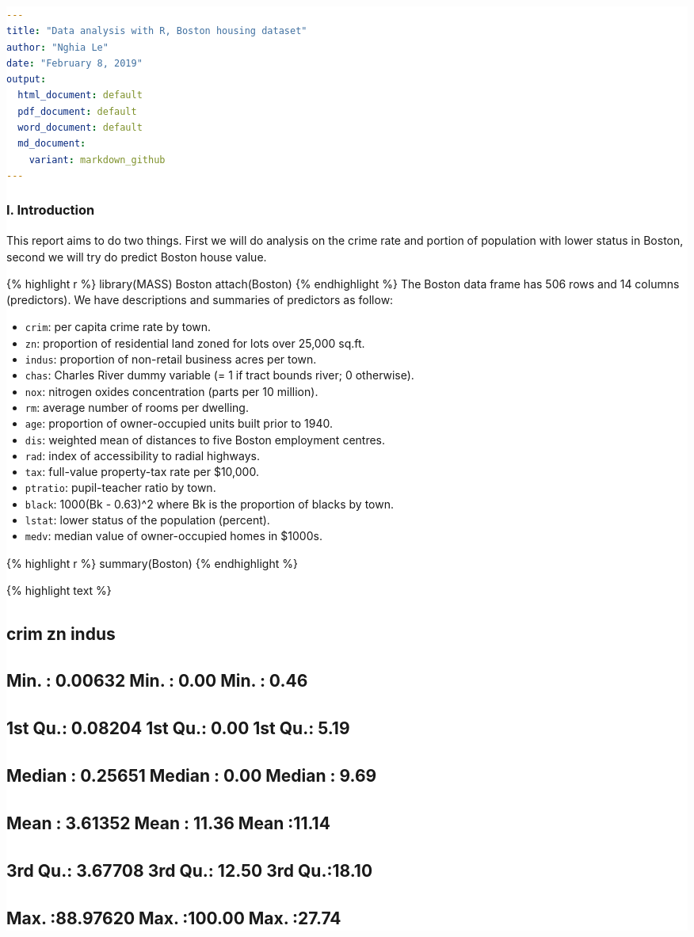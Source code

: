 ```yaml
---
title: "Data analysis with R, Boston housing dataset"
author: "Nghia Le"
date: "February 8, 2019"
output:
  html_document: default
  pdf_document: default
  word_document: default
  md_document:
    variant: markdown_github
---
```


### **I. Introduction**

This report aims to do two things. First we will do analysis on the crime rate and portion of population with lower status in Boston, second we will try do predict Boston house value.


{% highlight r %}
library(MASS)
Boston
attach(Boston)
{% endhighlight %}
The Boston data frame has 506 rows and 14 columns (predictors).
We have descriptions and summaries of predictors as follow: 

* ```crim```: per capita crime rate by town.
* ```zn```: proportion of residential land zoned for lots over 25,000 sq.ft.
* ```indus```: proportion of non-retail business acres per town.
* ```chas```: Charles River dummy variable (= 1 if tract bounds river; 0 otherwise).
* ```nox```: nitrogen oxides concentration (parts per 10 million).
* ```rm```: average number of rooms per dwelling.
* ```age```: proportion of owner-occupied units built prior to 1940.
* ```dis```: weighted mean of distances to five Boston employment centres.
* ```rad```: index of accessibility to radial highways.
* ```tax```: full-value property-tax rate per \$10,000.
* ```ptratio```: pupil-teacher ratio by town.
* ```black```: 1000(Bk - 0.63)^2 where Bk is the proportion of blacks by town.
* ```lstat```: lower status of the population (percent).
* ```medv```: median value of owner-occupied homes in \$1000s.


{% highlight r %}
summary(Boston)
{% endhighlight %}



{% highlight text %}
##       crim                zn             indus      
##  Min.   : 0.00632   Min.   :  0.00   Min.   : 0.46  
##  1st Qu.: 0.08204   1st Qu.:  0.00   1st Qu.: 5.19  
##  Median : 0.25651   Median :  0.00   Median : 9.69  
##  Mean   : 3.61352   Mean   : 11.36   Mean   :11.14  
##  3rd Qu.: 3.67708   3rd Qu.: 12.50   3rd Qu.:18.10  
##  Max.   :88.97620   Max.   :100.00   Max.   :27.74  